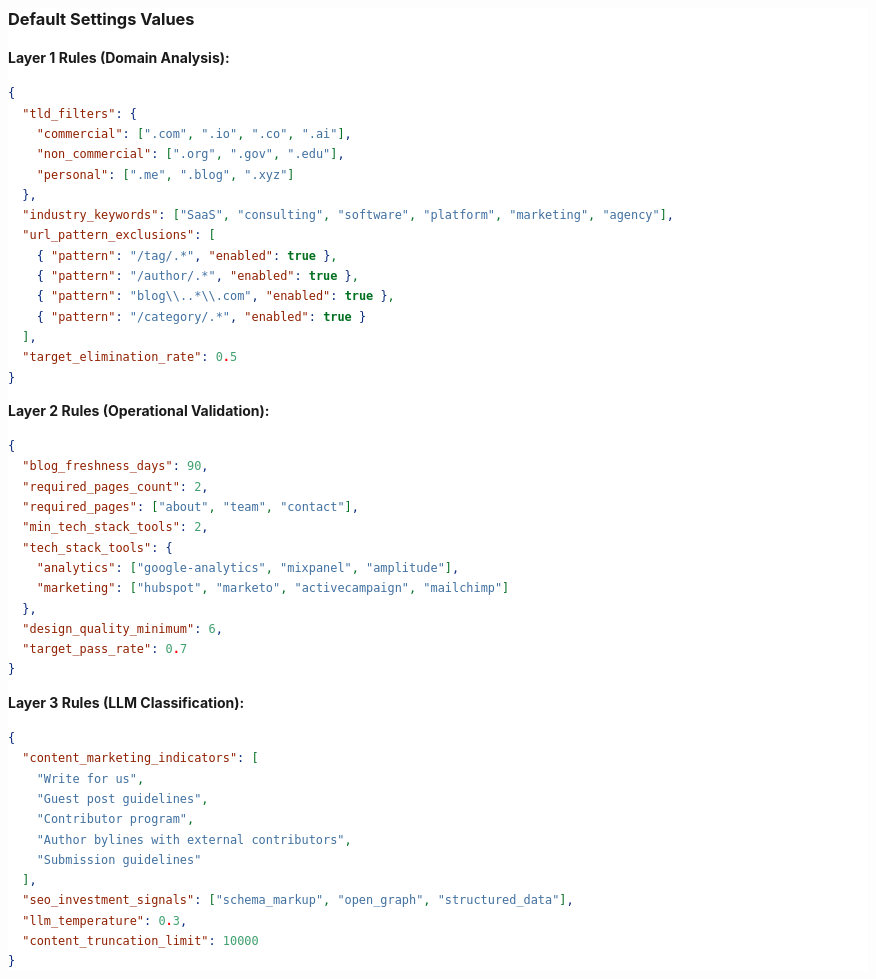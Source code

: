 ### Default Settings Values

**Layer 1 Rules (Domain Analysis):**
```json
{
  "tld_filters": {
    "commercial": [".com", ".io", ".co", ".ai"],
    "non_commercial": [".org", ".gov", ".edu"],
    "personal": [".me", ".blog", ".xyz"]
  },
  "industry_keywords": ["SaaS", "consulting", "software", "platform", "marketing", "agency"],
  "url_pattern_exclusions": [
    { "pattern": "/tag/.*", "enabled": true },
    { "pattern": "/author/.*", "enabled": true },
    { "pattern": "blog\\..*\\.com", "enabled": true },
    { "pattern": "/category/.*", "enabled": true }
  ],
  "target_elimination_rate": 0.5
}
```

**Layer 2 Rules (Operational Validation):**
```json
{
  "blog_freshness_days": 90,
  "required_pages_count": 2,
  "required_pages": ["about", "team", "contact"],
  "min_tech_stack_tools": 2,
  "tech_stack_tools": {
    "analytics": ["google-analytics", "mixpanel", "amplitude"],
    "marketing": ["hubspot", "marketo", "activecampaign", "mailchimp"]
  },
  "design_quality_minimum": 6,
  "target_pass_rate": 0.7
}
```

**Layer 3 Rules (LLM Classification):**
```json
{
  "content_marketing_indicators": [
    "Write for us",
    "Guest post guidelines",
    "Contributor program",
    "Author bylines with external contributors",
    "Submission guidelines"
  ],
  "seo_investment_signals": ["schema_markup", "open_graph", "structured_data"],
  "llm_temperature": 0.3,
  "content_truncation_limit": 10000
}
```
